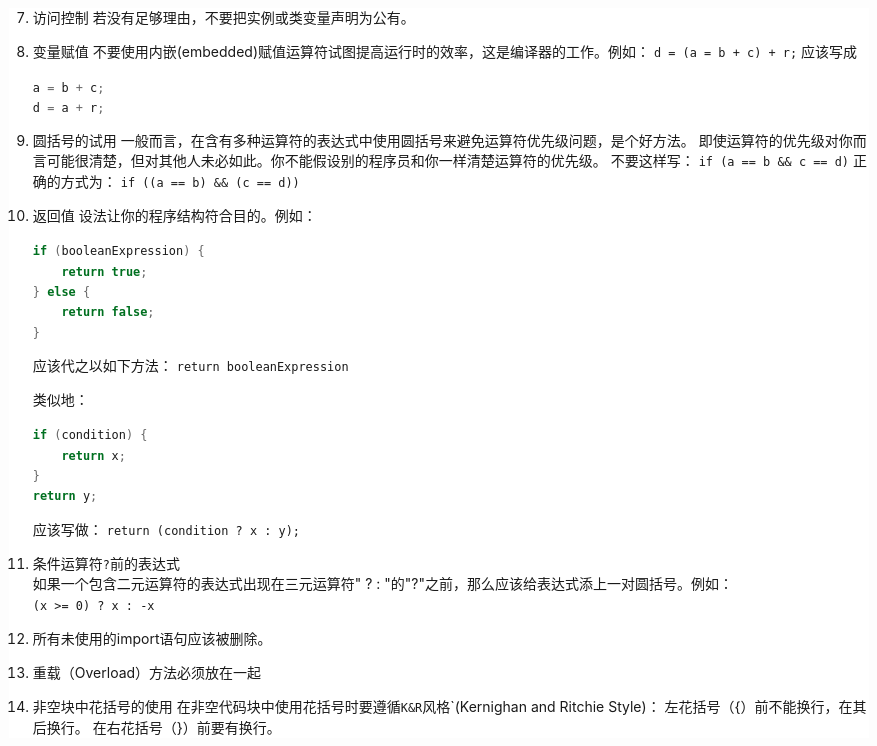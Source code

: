 

7. 访问控制
	若没有足够理由，不要把实例或类变量声明为公有。
	
8. 变量赋值
	不要使用内嵌(embedded)赋值运算符试图提高运行时的效率，这是编译器的工作。例如： 
	 `d = (a = b + c) + r;`
	应该写成 
	```java
	a = b + c; 
	d = a + r; 
	```
	
9. 圆括号的试用
	一般而言，在含有多种运算符的表达式中使用圆括号来避免运算符优先级问题，是个好方法。
	即使运算符的优先级对你而言可能很清楚，但对其他人未必如此。你不能假设别的程序员和你一样清楚运算符的优先级。 
	不要这样写：
	`if (a == b && c == d)`
	正确的方式为： 
	`if ((a == b) && (c == d))`

10. 返回值
	设法让你的程序结构符合目的。例如： 
	```java
	if (booleanExpression) { 
		return true; 
	} else { 
		return false; 
	} 
	```
	应该代之以如下方法： 
	`return booleanExpression`

	类似地： 
	```java
	if (condition) { 
		return x; 
	} 
	return y; 
	```
	应该写做： 
    `return (condition ? x : y);`

11. 条件运算符`?`前的表达式    
	如果一个包含二元运算符的表达式出现在三元运算符" ? : "的"?"之前，那么应该给表达式添上一对圆括号。例如：  
	`(x >= 0) ? x : -x`

12.  所有未使用的import语句应该被删除。	

13. 重载（Overload）方法必须放在一起

14. 非空块中花括号的使用
	在非空代码块中使用花括号时要遵循`K&R`风格`(Kernighan and Ritchie Style)：
	左花括号（{）前不能换行，在其后换行。
	在右花括号（}）前要有换行。
	